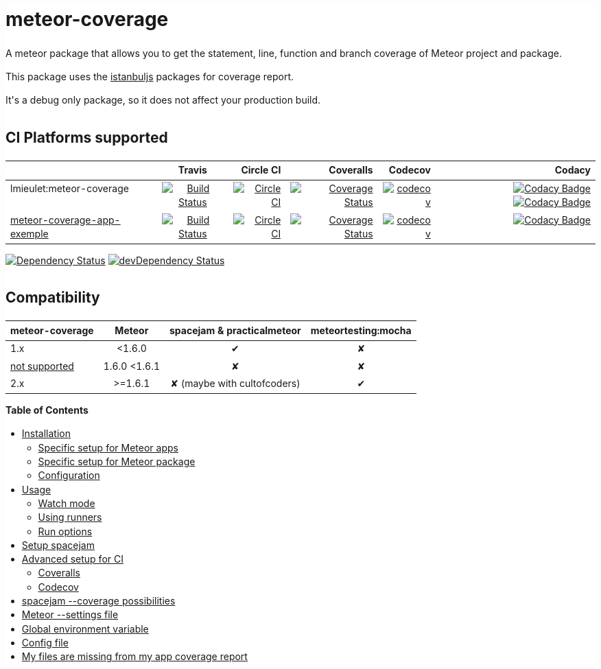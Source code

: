 # meteor-coverage

A meteor package that allows you to get the statement, line, function and branch coverage of Meteor project and package.

This package uses the [istanbuljs](https://github.com/istanbuljs/istanbuljs) packages for coverage report.

It's a debug only package, so it does not affect your production build.

## CI Platforms supported

|                                                                                       |                                                                         Travis                                                                        |                                                                                                                                          Circle CI |                                                                                                                                                                                      Coveralls |                                                                                                                                                      Codecov |                                                                                                                                                                                                                                                                                                       Codacy |
| ------------------------------------------------------------------------------------- | :---------------------------------------------------------------------------------------------------------------------------------------------------: | -------------------------------------------------------------------------------------------------------------------------------------------------: | ---------------------------------------------------------------------------------------------------------------------------------------------------------------------------------------------: | -----------------------------------------------------------------------------------------------------------------------------------------------------------: | -----------------------------------------------------------------------------------------------------------------------------------------------------------------------------------------------------------------------------------------------------------------------------------------------------------: |
| lmieulet:meteor-coverage                                                              |             [![Build Status](https://travis-ci.org/serut/meteor-coverage.png?branch=master)](https://travis-ci.org/serut/meteor-coverage)             |                         [![Circle CI](https://circleci.com/gh/serut/meteor-coverage.svg?style=svg)](https://circleci.com/gh/serut/meteor-coverage) |                         [![Coverage Status](https://coveralls.io/repos/github/serut/meteor-coverage/badge.svg?branch=master)](https://coveralls.io/github/serut/meteor-coverage?branch=master) |                         [![codecov](https://codecov.io/gh/serut/meteor-coverage/branch/master/graph/badge.svg)](https://codecov.io/gh/serut/meteor-coverage) | [![Codacy Badge](https://api.codacy.com/project/badge/Grade/3679340dded44b84a44ca65862855216)](https://www.codacy.com/app/l-mieulet/meteor-coverage) [![Codacy Badge](https://api.codacy.com/project/badge/Coverage/3679340dded44b84a44ca65862855216)](https://www.codacy.com/app/l-mieulet/meteor-coverage) |
| [meteor-coverage-app-exemple](https://github.com/serut/meteor-coverage-app-exemple)   | [![Build Status](https://travis-ci.org/serut/meteor-coverage-app-exemple.svg?branch=master)](https://travis-ci.org/serut/meteor-coverage-app-exemple) | [![Circle CI](https://circleci.com/gh/serut/meteor-coverage-app-exemple.svg?style=svg)](https://circleci.com/gh/serut/meteor-coverage-app-exemple) | [![Coverage Status](https://coveralls.io/repos/github/serut/meteor-coverage-app-exemple/badge.svg?branch=master)](https://coveralls.io/github/serut/meteor-coverage-app-exemple?branch=master) | [![codecov](https://codecov.io/gh/serut/meteor-coverage-app-exemple/branch/master/graph/badge.svg)](https://codecov.io/gh/serut/meteor-coverage-app-exemple) |                                                                                                                                            [![Codacy Badge](https://api.codacy.com/project/badge/Grade/1a2997c614cf4da09452f47d70d72352)](https://www.codacy.com/app/l-mieulet/meteor-coverage-app-exemplee) |


[![Dependency Status](https://img.shields.io/david/serut/meteor-coverage.svg)](https://david-dm.org/serut/meteor-coverage)
[![devDependency Status](https://img.shields.io/david/dev/serut/meteor-coverage.svg)](https://david-dm.org/serut/meteor-coverage?type=dev)


## Compatibility

| meteor-coverage | Meteor | spacejam & practicalmeteor | meteortesting:mocha |
| ------------- |:----------:|:----------:|:----------:|
| 1.x  | <1.6.0 | ✔ | ✘ |
| [not supported](https://github.com/meteor/meteor/issues/9281)  | 1.6.0 <1.6.1 | ✘  | ✘  |
| 2.x      | >=1.6.1| ✘ (maybe with cultofcoders) | ✔ |



**Table of Contents**

  - [Installation](#installation)
    - [Specific setup for Meteor apps](#specific-setup-for-meteor-apps)
    - [Specific setup for Meteor package](#specific-setup-for-meteor-package)
    - [Configuration](#configuration)
  - [Usage](#usage)
    - [Watch mode](#watch-mode)
    - [Using runners](#using-runners)
    - [Run options](#run-options)
  - [Setup spacejam](#setup-spacejam)
  - [Advanced setup for CI](#advanced-setup-for-ci)
    - [Coveralls](#coveralls)
    - [Codecov](#codecov)
  - [spacejam --coverage possibilities](#spacejam---coverage-possibilities)
  - [Meteor --settings file](#meteor---settings-file)
  - [Global environment variable](#global-environment-variable)
  - [Config file](#config-file)
  - [My files are missing from my app coverage report](#my-files-are-missing-from-my-app-coverage-report)